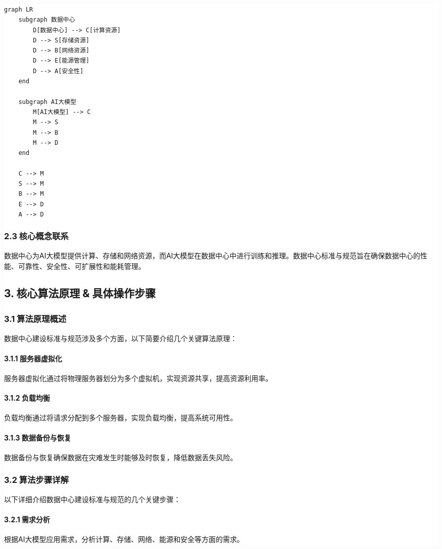 ```mermaid
graph LR
    subgraph 数据中心
        D[数据中心] --> C[计算资源]
        D --> S[存储资源]
        D --> B[网络资源]
        D --> E[能源管理]
        D --> A[安全性]
    end

    subgraph AI大模型
        M[AI大模型] --> C
        M --> S
        M --> B
        M --> D
    end

    C --> M
    S --> M
    B --> M
    E --> D
    A --> D
```

### 2.3 核心概念联系

数据中心为AI大模型提供计算、存储和网络资源，而AI大模型在数据中心中进行训练和推理。数据中心标准与规范旨在确保数据中心的性能、可靠性、安全性、可扩展性和能耗管理。

## 3. 核心算法原理 & 具体操作步骤

### 3.1 算法原理概述

数据中心建设标准与规范涉及多个方面，以下简要介绍几个关键算法原理：

#### 3.1.1 服务器虚拟化

服务器虚拟化通过将物理服务器划分为多个虚拟机，实现资源共享，提高资源利用率。

#### 3.1.2 负载均衡

负载均衡通过将请求分配到多个服务器，实现负载均衡，提高系统可用性。

#### 3.1.3 数据备份与恢复

数据备份与恢复确保数据在灾难发生时能够及时恢复，降低数据丢失风险。

### 3.2 算法步骤详解

以下详细介绍数据中心建设标准与规范的几个关键步骤：

#### 3.2.1 需求分析

根据AI大模型应用需求，分析计算、存储、网络、能源和安全等方面的需求。
